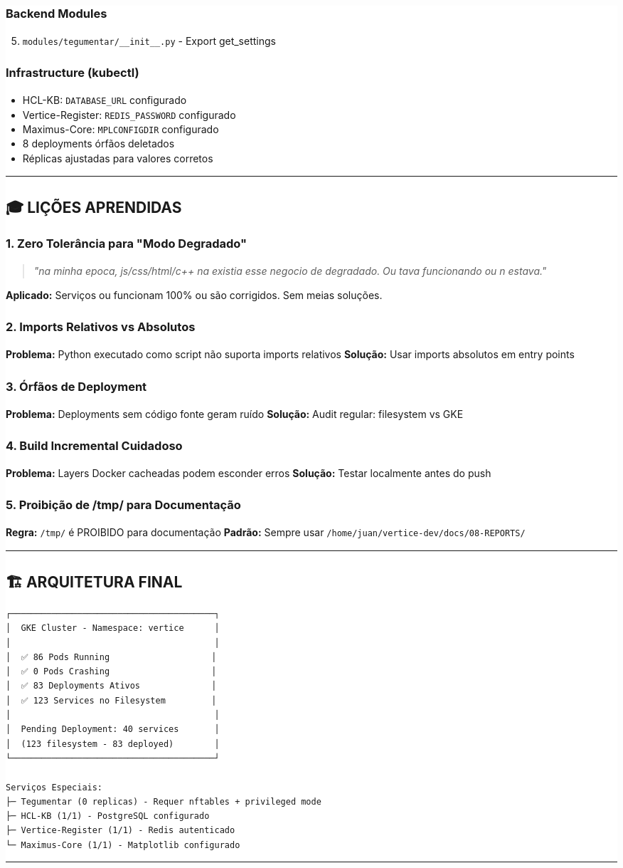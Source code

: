 ### Backend Modules
5. `modules/tegumentar/__init__.py` - Export get_settings

### Infrastructure (kubectl)
- HCL-KB: `DATABASE_URL` configurado
- Vertice-Register: `REDIS_PASSWORD` configurado
- Maximus-Core: `MPLCONFIGDIR` configurado
- 8 deployments órfãos deletados
- Réplicas ajustadas para valores corretos

---

## 🎓 LIÇÕES APRENDIDAS

### 1. Zero Tolerância para "Modo Degradado"
> *"na minha epoca, js/css/html/c++ na existia esse negocio de degradado. Ou tava funcionando ou n estava."*

**Aplicado:** Serviços ou funcionam 100% ou são corrigidos. Sem meias soluções.

### 2. Imports Relativos vs Absolutos
**Problema:** Python executado como script não suporta imports relativos
**Solução:** Usar imports absolutos em entry points

### 3. Órfãos de Deployment
**Problema:** Deployments sem código fonte geram ruído
**Solução:** Audit regular: filesystem vs GKE

### 4. Build Incremental Cuidadoso
**Problema:** Layers Docker cacheadas podem esconder erros
**Solução:** Testar localmente antes do push

### 5. Proibição de /tmp/ para Documentação
**Regra:** `/tmp/` é PROIBIDO para documentação
**Padrão:** Sempre usar `/home/juan/vertice-dev/docs/08-REPORTS/`

---

## 🏗️ ARQUITETURA FINAL

```
┌────────────────────────────────────────┐
│  GKE Cluster - Namespace: vertice      │
│                                        │
│  ✅ 86 Pods Running                    │
│  ✅ 0 Pods Crashing                    │
│  ✅ 83 Deployments Ativos              │
│  ✅ 123 Services no Filesystem         │
│                                        │
│  Pending Deployment: 40 services       │
│  (123 filesystem - 83 deployed)        │
└────────────────────────────────────────┘

Serviços Especiais:
├─ Tegumentar (0 replicas) - Requer nftables + privileged mode
├─ HCL-KB (1/1) - PostgreSQL configurado
├─ Vertice-Register (1/1) - Redis autenticado
└─ Maximus-Core (1/1) - Matplotlib configurado
```

---